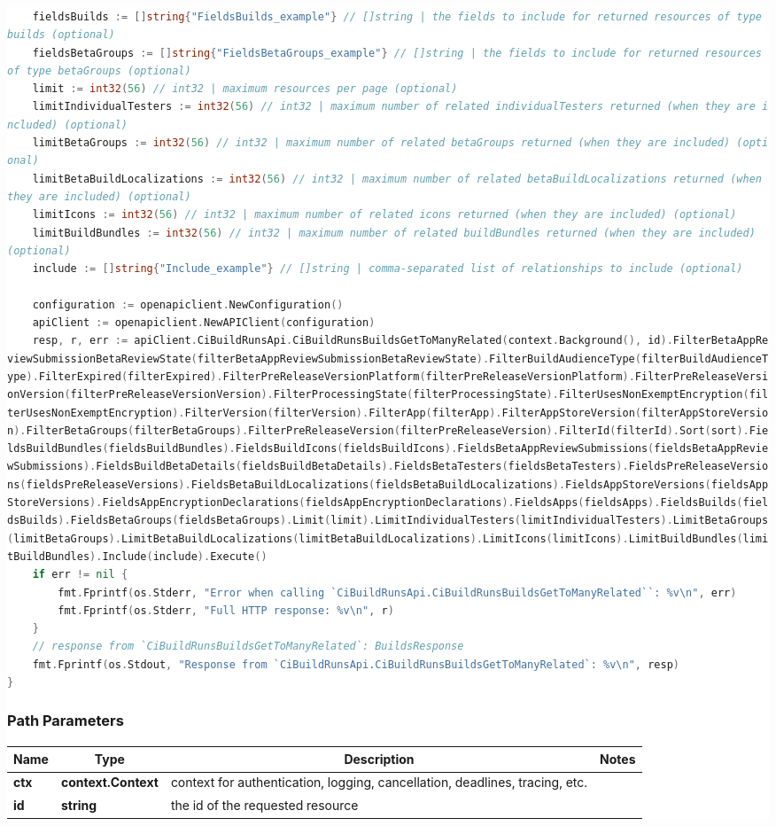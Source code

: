 ```go
    fieldsBuilds := []string{"FieldsBuilds_example"} // []string | the fields to include for returned resources of type builds (optional)
    fieldsBetaGroups := []string{"FieldsBetaGroups_example"} // []string | the fields to include for returned resources of type betaGroups (optional)
    limit := int32(56) // int32 | maximum resources per page (optional)
    limitIndividualTesters := int32(56) // int32 | maximum number of related individualTesters returned (when they are included) (optional)
    limitBetaGroups := int32(56) // int32 | maximum number of related betaGroups returned (when they are included) (optional)
    limitBetaBuildLocalizations := int32(56) // int32 | maximum number of related betaBuildLocalizations returned (when they are included) (optional)
    limitIcons := int32(56) // int32 | maximum number of related icons returned (when they are included) (optional)
    limitBuildBundles := int32(56) // int32 | maximum number of related buildBundles returned (when they are included) (optional)
    include := []string{"Include_example"} // []string | comma-separated list of relationships to include (optional)

    configuration := openapiclient.NewConfiguration()
    apiClient := openapiclient.NewAPIClient(configuration)
    resp, r, err := apiClient.CiBuildRunsApi.CiBuildRunsBuildsGetToManyRelated(context.Background(), id).FilterBetaAppReviewSubmissionBetaReviewState(filterBetaAppReviewSubmissionBetaReviewState).FilterBuildAudienceType(filterBuildAudienceType).FilterExpired(filterExpired).FilterPreReleaseVersionPlatform(filterPreReleaseVersionPlatform).FilterPreReleaseVersionVersion(filterPreReleaseVersionVersion).FilterProcessingState(filterProcessingState).FilterUsesNonExemptEncryption(filterUsesNonExemptEncryption).FilterVersion(filterVersion).FilterApp(filterApp).FilterAppStoreVersion(filterAppStoreVersion).FilterBetaGroups(filterBetaGroups).FilterPreReleaseVersion(filterPreReleaseVersion).FilterId(filterId).Sort(sort).FieldsBuildBundles(fieldsBuildBundles).FieldsBuildIcons(fieldsBuildIcons).FieldsBetaAppReviewSubmissions(fieldsBetaAppReviewSubmissions).FieldsBuildBetaDetails(fieldsBuildBetaDetails).FieldsBetaTesters(fieldsBetaTesters).FieldsPreReleaseVersions(fieldsPreReleaseVersions).FieldsBetaBuildLocalizations(fieldsBetaBuildLocalizations).FieldsAppStoreVersions(fieldsAppStoreVersions).FieldsAppEncryptionDeclarations(fieldsAppEncryptionDeclarations).FieldsApps(fieldsApps).FieldsBuilds(fieldsBuilds).FieldsBetaGroups(fieldsBetaGroups).Limit(limit).LimitIndividualTesters(limitIndividualTesters).LimitBetaGroups(limitBetaGroups).LimitBetaBuildLocalizations(limitBetaBuildLocalizations).LimitIcons(limitIcons).LimitBuildBundles(limitBuildBundles).Include(include).Execute()
    if err != nil {
        fmt.Fprintf(os.Stderr, "Error when calling `CiBuildRunsApi.CiBuildRunsBuildsGetToManyRelated``: %v\n", err)
        fmt.Fprintf(os.Stderr, "Full HTTP response: %v\n", r)
    }
    // response from `CiBuildRunsBuildsGetToManyRelated`: BuildsResponse
    fmt.Fprintf(os.Stdout, "Response from `CiBuildRunsApi.CiBuildRunsBuildsGetToManyRelated`: %v\n", resp)
}
```

### Path Parameters


Name | Type | Description  | Notes
------------- | ------------- | ------------- | -------------
**ctx** | **context.Context** | context for authentication, logging, cancellation, deadlines, tracing, etc.
**id** | **string** | the id of the requested resource | 
